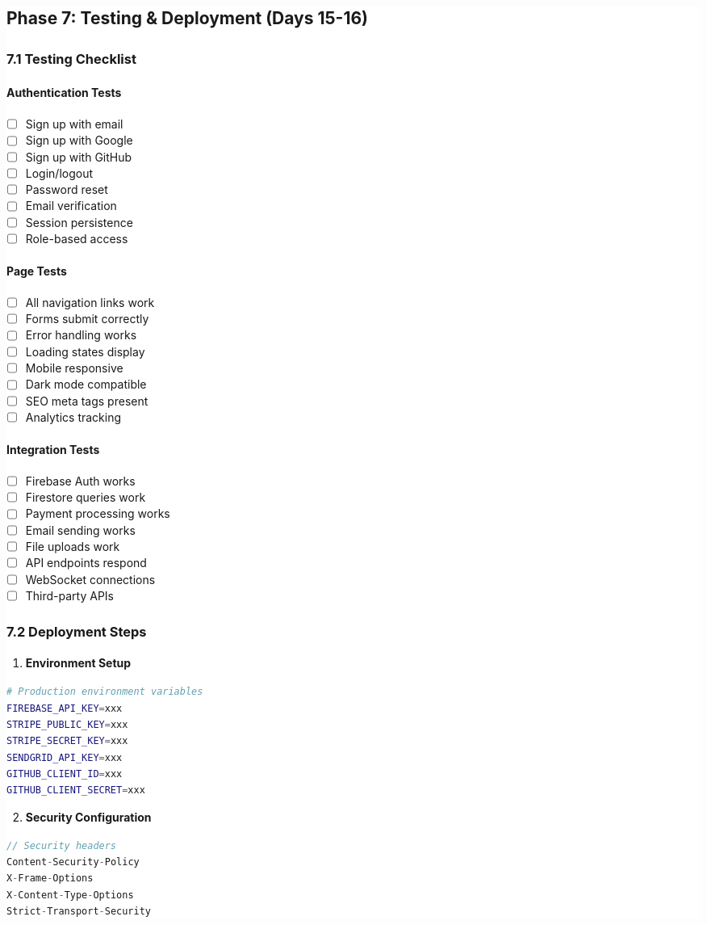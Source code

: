
## Phase 7: Testing & Deployment (Days 15-16)

### 7.1 Testing Checklist

#### Authentication Tests
- [ ] Sign up with email
- [ ] Sign up with Google
- [ ] Sign up with GitHub
- [ ] Login/logout
- [ ] Password reset
- [ ] Email verification
- [ ] Session persistence
- [ ] Role-based access

#### Page Tests
- [ ] All navigation links work
- [ ] Forms submit correctly
- [ ] Error handling works
- [ ] Loading states display
- [ ] Mobile responsive
- [ ] Dark mode compatible
- [ ] SEO meta tags present
- [ ] Analytics tracking

#### Integration Tests
- [ ] Firebase Auth works
- [ ] Firestore queries work
- [ ] Payment processing works
- [ ] Email sending works
- [ ] File uploads work
- [ ] API endpoints respond
- [ ] WebSocket connections
- [ ] Third-party APIs

### 7.2 Deployment Steps

1. **Environment Setup**
```bash
# Production environment variables
FIREBASE_API_KEY=xxx
STRIPE_PUBLIC_KEY=xxx
STRIPE_SECRET_KEY=xxx
SENDGRID_API_KEY=xxx
GITHUB_CLIENT_ID=xxx
GITHUB_CLIENT_SECRET=xxx
```

2. **Security Configuration**
```javascript
// Security headers
Content-Security-Policy
X-Frame-Options
X-Content-Type-Options
Strict-Transport-Security
```

